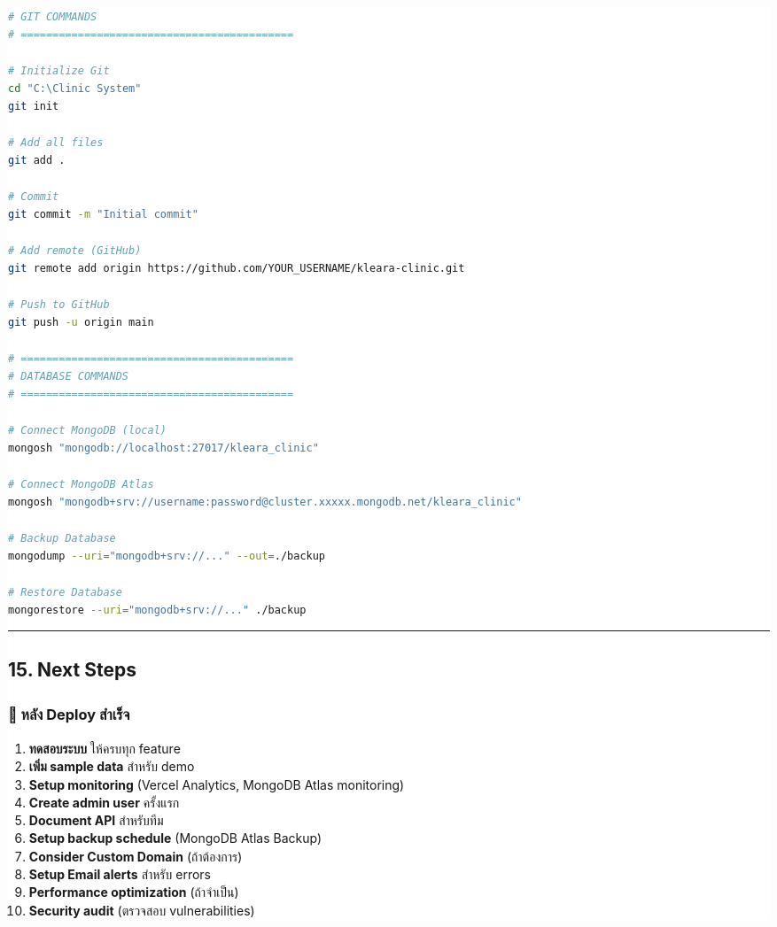 ```bash
# GIT COMMANDS
# ===========================================

# Initialize Git
cd "C:\Clinic System"
git init

# Add all files
git add .

# Commit
git commit -m "Initial commit"

# Add remote (GitHub)
git remote add origin https://github.com/YOUR_USERNAME/kleara-clinic.git

# Push to GitHub
git push -u origin main

# ===========================================
# DATABASE COMMANDS
# ===========================================

# Connect MongoDB (local)
mongosh "mongodb://localhost:27017/kleara_clinic"

# Connect MongoDB Atlas
mongosh "mongodb+srv://username:password@cluster.xxxxx.mongodb.net/kleara_clinic"

# Backup Database
mongodump --uri="mongodb+srv://..." --out=./backup

# Restore Database
mongorestore --uri="mongodb+srv://..." ./backup
```

---

## 15. Next Steps

### 🎯 หลัง Deploy สำเร็จ

1. **ทดสอบระบบ** ให้ครบทุก feature
2. **เพิ่ม sample data** สำหรับ demo
3. **Setup monitoring** (Vercel Analytics, MongoDB Atlas monitoring)
4. **Create admin user** ครั้งแรก
5. **Document API** สำหรับทีม
6. **Setup backup schedule** (MongoDB Atlas Backup)
7. **Consider Custom Domain** (ถ้าต้องการ)
8. **Setup Email alerts** สำหรับ errors
9. **Performance optimization** (ถ้าจำเป็น)
10. **Security audit** (ตรวจสอบ vulnerabilities)
